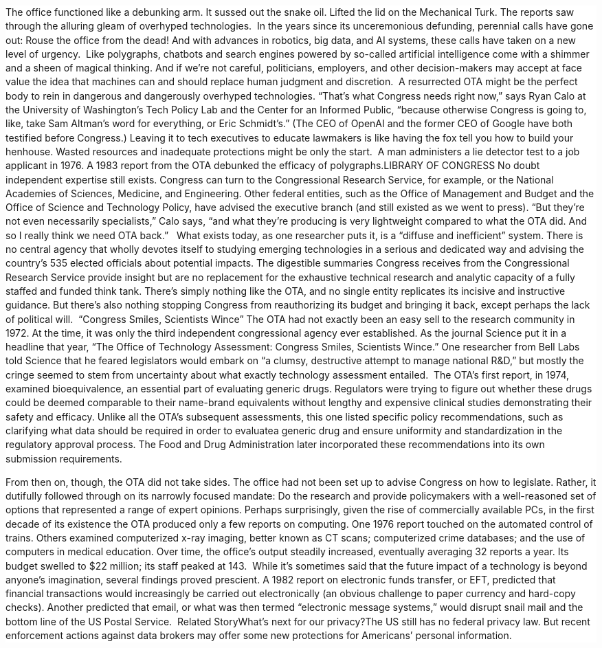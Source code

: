 The office functioned like a debunking arm. It sussed out the snake oil. Lifted the lid on the Mechanical Turk. The reports saw through the alluring gleam of overhyped technologies.  In the years since its unceremonious defunding, perennial calls have gone out: Rouse the office from the dead! And with advances in robotics, big data, and AI systems, these calls have taken on a new level of urgency.  Like polygraphs, chatbots and search engines powered by so-called artificial intelligence come with a shimmer and a sheen of magical thinking. And if we’re not careful, politicians, employers, and other decision-makers may accept at face value the idea that machines can and should replace human judgment and discretion.  A resurrected OTA might be the perfect body to rein in dangerous and dangerously overhyped technologies. “That’s what Congress needs right now,” says Ryan Calo at the University of Washington’s Tech Policy Lab and the Center for an Informed Public, “because otherwise Congress is going to, like, take Sam Altman’s word for everything, or Eric Schmidt’s.” (The CEO of OpenAI and the former CEO of Google have both testified before Congress.) Leaving it to tech executives to educate lawmakers is like having the fox tell you how to build your henhouse. Wasted resources and inadequate protections might be only the start.   A man administers a lie detector test to a job applicant in 1976. A 1983 report from the OTA debunked the efficacy of polygraphs.LIBRARY OF CONGRESS   No doubt independent expertise still exists. Congress can turn to the Congressional Research Service, for example, or the National Academies of Sciences, Medicine, and Engineering. Other federal entities, such as the Office of Management and Budget and the Office of Science and Technology Policy, have advised the executive branch (and still existed as we went to press). “But they’re not even necessarily specialists,” Calo says, “and what they’re producing is very lightweight compared to what the OTA did. And so I really think we need OTA back.”   What exists today, as one researcher puts it, is a “diffuse and inefficient” system. There is no central agency that wholly devotes itself to studying emerging technologies in a serious and dedicated way and advising the country’s 535 elected officials about potential impacts. The digestible summaries Congress receives from the Congressional Research Service provide insight but are no replacement for the exhaustive technical research and analytic capacity of a fully staffed and funded think tank. There’s simply nothing like the OTA, and no single entity replicates its incisive and instructive guidance. But there’s also nothing stopping Congress from reauthorizing its budget and bringing it back, except perhaps the lack of political will.  “Congress Smiles, Scientists Wince” The OTA had not exactly been an easy sell to the research community in 1972. At the time, it was only the third independent congressional agency ever established. As the journal Science put it in a headline that year, “The Office of Technology Assessment: Congress Smiles, Scientists Wince.” One researcher from Bell Labs told Science that he feared legislators would embark on “a clumsy, destructive attempt to manage national R&D,” but mostly the cringe seemed to stem from uncertainty about what exactly technology assessment entailed.  The OTA’s first report, in 1974, examined bioequivalence, an essential part of evaluating generic drugs. Regulators were trying to figure out whether these drugs could be deemed comparable to their name-brand equivalents without lengthy and expensive clinical studies demonstrating their safety and efficacy. Unlike all the OTA’s subsequent assessments, this one listed specific policy recommendations, such as clarifying what data should be required in order to evaluatea generic drug and ensure uniformity and standardization in the regulatory approval process. The Food and Drug Administration later incorporated these recommendations into its own submission requirements.

From then on, though, the OTA did not take sides. The office had not been set up to advise Congress on how to legislate. Rather, it dutifully followed through on its narrowly focused mandate: Do the research and provide policymakers with a well-reasoned set of options that represented a range of expert opinions. Perhaps surprisingly, given the rise of commercially available PCs, in the first decade of its existence the OTA produced only a few reports on computing. One 1976 report touched on the automated control of trains. Others examined computerized x-ray imaging, better known as CT scans; computerized crime databases; and the use of computers in medical education. Over time, the office’s output steadily increased, eventually averaging 32 reports a year. Its budget swelled to $22 million; its staff peaked at 143.  While it’s sometimes said that the future impact of a technology is beyond anyone’s imagination, several findings proved prescient. A 1982 report on electronic funds transfer, or EFT, predicted that financial transactions would increasingly be carried out electronically (an obvious challenge to paper currency and hard-copy checks). Another predicted that email, or what was then termed “electronic message systems,” would disrupt snail mail and the bottom line of the US Postal Service.  Related StoryWhat’s next for our privacy?The US still has no federal privacy law. But recent enforcement actions against data brokers may offer some new protections for Americans’ personal information.
